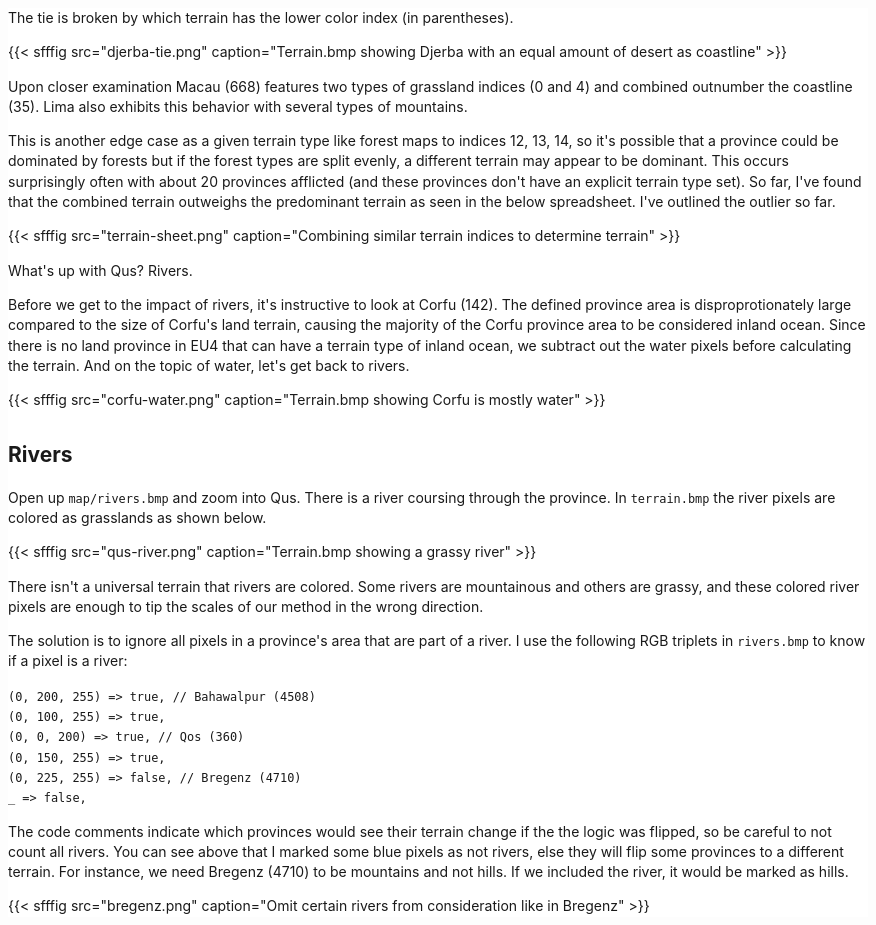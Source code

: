 The tie is broken by which terrain has the lower color index (in parentheses).

{{< sfffig src="djerba-tie.png" caption="Terrain.bmp showing Djerba with an equal amount of desert as coastline" >}}

Upon closer examination Macau (668) features two types of grassland indices (0 and 4) and combined outnumber the coastline (35). Lima also exhibits this behavior with several types of mountains.

This is another edge case as a given terrain type like forest maps to indices 12, 13, 14, so it's possible that a province could be dominated by forests but if the forest types are split evenly, a different terrain may appear to be dominant. This occurs surprisingly often with about 20 provinces afflicted (and these provinces don't have an explicit terrain type set). So far, I've found that the combined terrain outweighs the predominant terrain as seen in the below spreadsheet. I've outlined the outlier so far. 

{{< sfffig src="terrain-sheet.png" caption="Combining similar terrain indices to determine terrain" >}}

What's up with Qus? Rivers.

Before we get to the impact of rivers, it's instructive to look at Corfu (142). The defined province area is disproprotionately large compared to the size of Corfu's land terrain, causing the majority of the Corfu province area to be considered inland ocean. Since there is no land province in EU4 that can have a terrain type of inland ocean, we subtract out the water pixels before calculating the terrain. And on the topic of water, let's get back to rivers.

{{< sfffig src="corfu-water.png" caption="Terrain.bmp showing Corfu is mostly water" >}}

## Rivers

Open up `map/rivers.bmp` and zoom into Qus. There is a river coursing through the province. In `terrain.bmp` the river pixels are colored as grasslands as shown below.

{{< sfffig src="qus-river.png" caption="Terrain.bmp showing a grassy river" >}}

There isn't a universal terrain that rivers are colored. Some rivers are mountainous and others are grassy, and these colored river pixels are enough to tip the scales of our method in the wrong direction.

The solution is to ignore all pixels in a province's area that are part of a river. I use the following RGB triplets in `rivers.bmp` to know if a pixel is a river:

```
(0, 200, 255) => true, // Bahawalpur (4508)
(0, 100, 255) => true,
(0, 0, 200) => true, // Qos (360)
(0, 150, 255) => true,
(0, 225, 255) => false, // Bregenz (4710)
_ => false,
```

The code comments indicate which provinces would see their terrain change if the the logic was flipped, so be careful to not count all rivers. You can see above that I marked some blue pixels as not rivers, else they will flip some provinces to a different terrain. For instance, we need Bregenz (4710) to be mountains and not hills. If we included the river, it would be marked as hills.

{{< sfffig src="bregenz.png" caption="Omit certain rivers from consideration like in Bregenz" >}}
